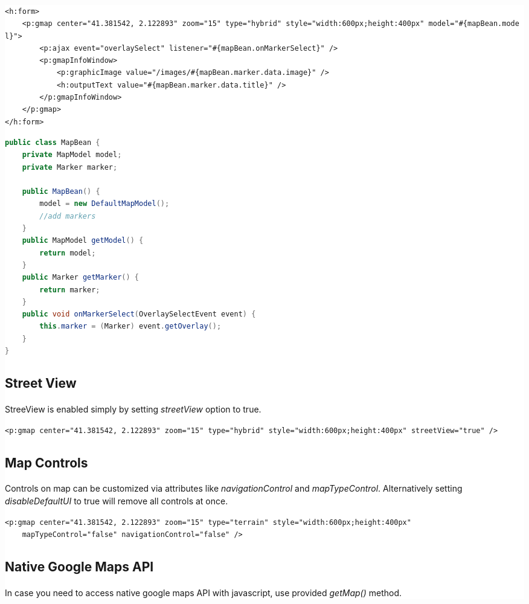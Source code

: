 
```xhtml
<h:form>
    <p:gmap center="41.381542, 2.122893" zoom="15" type="hybrid" style="width:600px;height:400px" model="#{mapBean.model}">
        <p:ajax event="overlaySelect" listener="#{mapBean.onMarkerSelect}" />
        <p:gmapInfoWindow>
            <p:graphicImage value="/images/#{mapBean.marker.data.image}" />
            <h:outputText value="#{mapBean.marker.data.title}" />
        </p:gmapInfoWindow>
    </p:gmap>
</h:form>
```
```java
public class MapBean {
    private MapModel model;
    private Marker marker;

    public MapBean() {
        model = new DefaultMapModel();
        //add markers
    }
    public MapModel getModel() { 
        return model; 
    }
    public Marker getMarker() { 
        return marker; 
    }
    public void onMarkerSelect(OverlaySelectEvent event) {
        this.marker = (Marker) event.getOverlay();
    }
}
```
## Street View
StreeView is enabled simply by setting _streetView_ option to true.


```xhtml
<p:gmap center="41.381542, 2.122893" zoom="15" type="hybrid" style="width:600px;height:400px" streetView="true" />
```
## Map Controls
Controls on map can be customized via attributes like _navigationControl_ and _mapTypeControl_.
Alternatively setting _disableDefaultUI_ to true will remove all controls at once.

```xhtml
<p:gmap center="41.381542, 2.122893" zoom="15" type="terrain" style="width:600px;height:400px"
    mapTypeControl="false" navigationControl="false" />
```
## Native Google Maps API
In case you need to access native google maps API with javascript, use provided _getMap()_ method.
